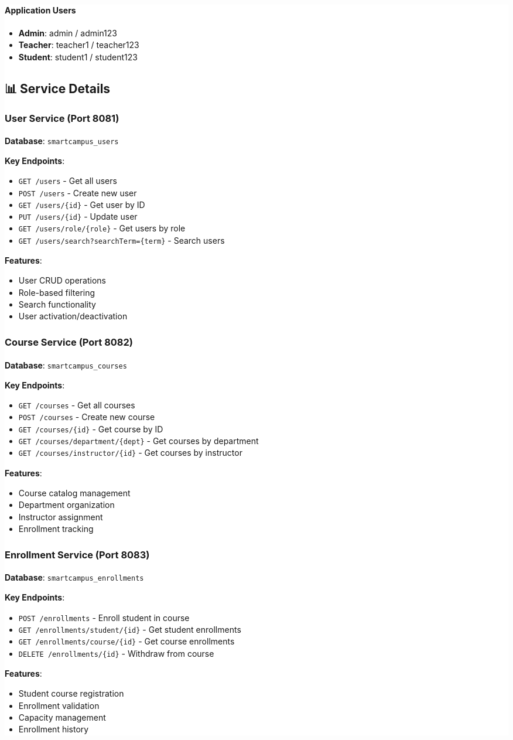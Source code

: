 #### Application Users
- **Admin**: admin / admin123
- **Teacher**: teacher1 / teacher123
- **Student**: student1 / student123

## 📊 Service Details

### User Service (Port 8081)
**Database**: `smartcampus_users`

**Key Endpoints**:
- `GET /users` - Get all users
- `POST /users` - Create new user
- `GET /users/{id}` - Get user by ID
- `PUT /users/{id}` - Update user
- `GET /users/role/{role}` - Get users by role
- `GET /users/search?searchTerm={term}` - Search users

**Features**:
- User CRUD operations
- Role-based filtering
- Search functionality
- User activation/deactivation

### Course Service (Port 8082)
**Database**: `smartcampus_courses`

**Key Endpoints**:
- `GET /courses` - Get all courses
- `POST /courses` - Create new course
- `GET /courses/{id}` - Get course by ID
- `GET /courses/department/{dept}` - Get courses by department
- `GET /courses/instructor/{id}` - Get courses by instructor

**Features**:
- Course catalog management
- Department organization
- Instructor assignment
- Enrollment tracking

### Enrollment Service (Port 8083)
**Database**: `smartcampus_enrollments`

**Key Endpoints**:
- `POST /enrollments` - Enroll student in course
- `GET /enrollments/student/{id}` - Get student enrollments
- `GET /enrollments/course/{id}` - Get course enrollments
- `DELETE /enrollments/{id}` - Withdraw from course

**Features**:
- Student course registration
- Enrollment validation
- Capacity management
- Enrollment history
